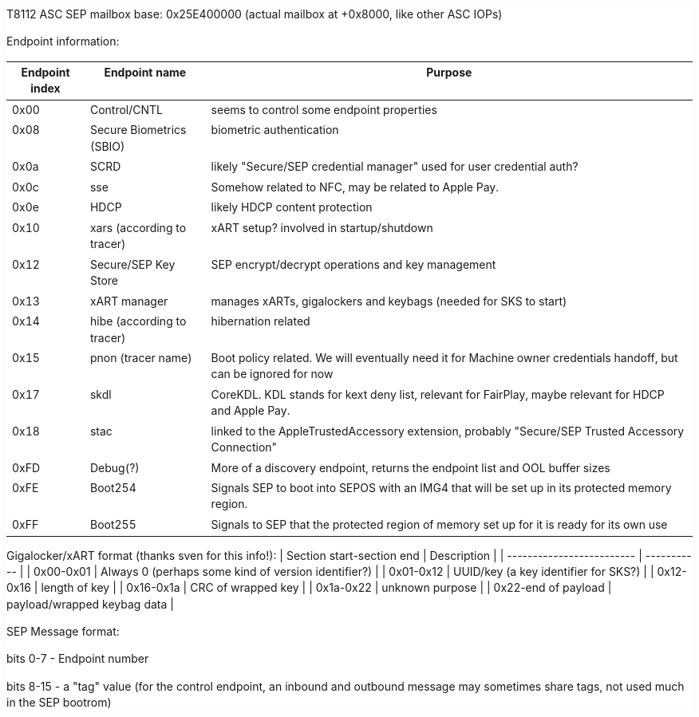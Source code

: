 T8112 ASC SEP mailbox base: 0x25E400000 (actual mailbox at +0x8000, like other ASC IOPs)

Endpoint information:

| Endpoint index | Endpoint name | Purpose |
| -------------- | ------------- | ------- |
| 0x00 | Control/CNTL | seems to control some endpoint properties |
| 0x08 | Secure Biometrics (SBIO) | biometric authentication |
| 0x0a | SCRD | likely "Secure/SEP credential manager" used for user credential auth? |
| 0x0c | sse  | Somehow related to NFC, may be related to Apple Pay. |
| 0x0e | HDCP | likely HDCP content protection |
| 0x10 | xars (according to tracer) | xART setup? involved in startup/shutdown |
| 0x12 | Secure/SEP Key Store | SEP encrypt/decrypt operations and key management |
| 0x13 | xART manager | manages xARTs, gigalockers and keybags (needed for SKS to start) |
| 0x14 | hibe (according to tracer) | hibernation related | 
| 0x15 | pnon (tracer name) | Boot policy related. We will eventually need it for Machine owner credentials handoff, but can be ignored for now |
| 0x17 | skdl | CoreKDL. KDL stands for kext deny list, relevant for FairPlay, maybe relevant for HDCP and Apple Pay. |
| 0x18 | stac | linked to the AppleTrustedAccessory extension, probably "Secure/SEP Trusted Accessory Connection" | 
| 0xFD | Debug(?) | More of a discovery endpoint, returns the endpoint list and OOL buffer sizes |
| 0xFE | Boot254 | Signals SEP to boot into SEPOS with an IMG4 that will be set up in its protected memory region. |
| 0xFF | Boot255 | Signals to SEP that the protected region of memory set up for it is ready for its own use |



Gigalocker/xART format (thanks sven for this info!):
| Section start-section end | Description |
| ------------------------- | ----------- |
| 0x00-0x01 | Always 0 (perhaps some kind of version identifier?) |
| 0x01-0x12 | UUID/key (a key identifier for SKS?) |
| 0x12-0x16 | length of key |
| 0x16-0x1a | CRC of wrapped key |
| 0x1a-0x22 | unknown purpose |
| 0x22-end of payload | payload/wrapped keybag data |



SEP Message format:

bits 0-7 - Endpoint number

bits 8-15 - a "tag" value (for the control endpoint, an inbound and outbound message may sometimes share tags, not used much in the SEP bootrom)
